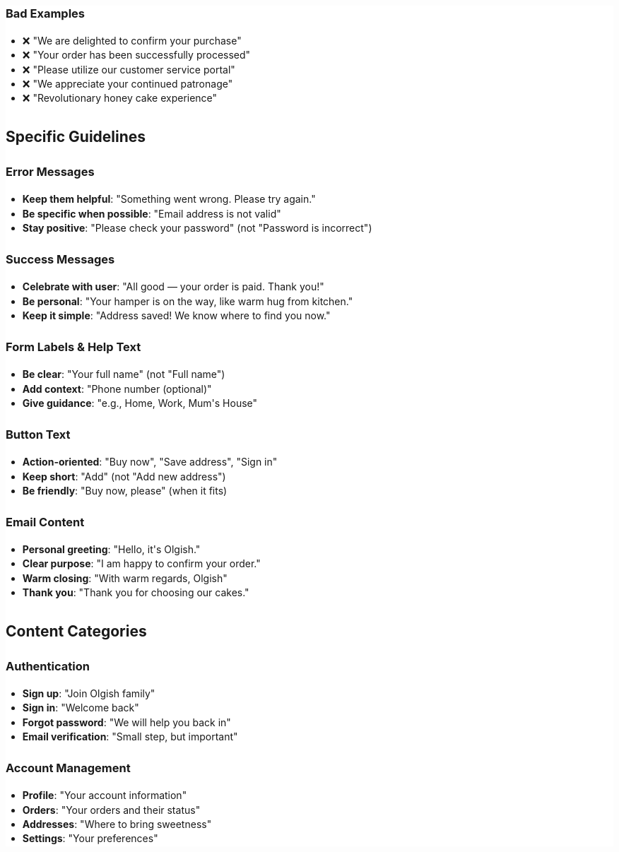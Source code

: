 ### Bad Examples
- ❌ "We are delighted to confirm your purchase"
- ❌ "Your order has been successfully processed"
- ❌ "Please utilize our customer service portal"
- ❌ "We appreciate your continued patronage"
- ❌ "Revolutionary honey cake experience"

## Specific Guidelines

### Error Messages
- **Keep them helpful**: "Something went wrong. Please try again."
- **Be specific when possible**: "Email address is not valid"
- **Stay positive**: "Please check your password" (not "Password is incorrect")

### Success Messages
- **Celebrate with user**: "All good — your order is paid. Thank you!"
- **Be personal**: "Your hamper is on the way, like warm hug from kitchen."
- **Keep it simple**: "Address saved! We know where to find you now."

### Form Labels & Help Text
- **Be clear**: "Your full name" (not "Full name")
- **Add context**: "Phone number (optional)"
- **Give guidance**: "e.g., Home, Work, Mum's House"

### Button Text
- **Action-oriented**: "Buy now", "Save address", "Sign in"
- **Keep short**: "Add" (not "Add new address")
- **Be friendly**: "Buy now, please" (when it fits)

### Email Content
- **Personal greeting**: "Hello, it's Olgish."
- **Clear purpose**: "I am happy to confirm your order."
- **Warm closing**: "With warm regards, Olgish"
- **Thank you**: "Thank you for choosing our cakes."

## Content Categories

### Authentication
- **Sign up**: "Join Olgish family"
- **Sign in**: "Welcome back"
- **Forgot password**: "We will help you back in"
- **Email verification**: "Small step, but important"

### Account Management
- **Profile**: "Your account information"
- **Orders**: "Your orders and their status"
- **Addresses**: "Where to bring sweetness"
- **Settings**: "Your preferences"
